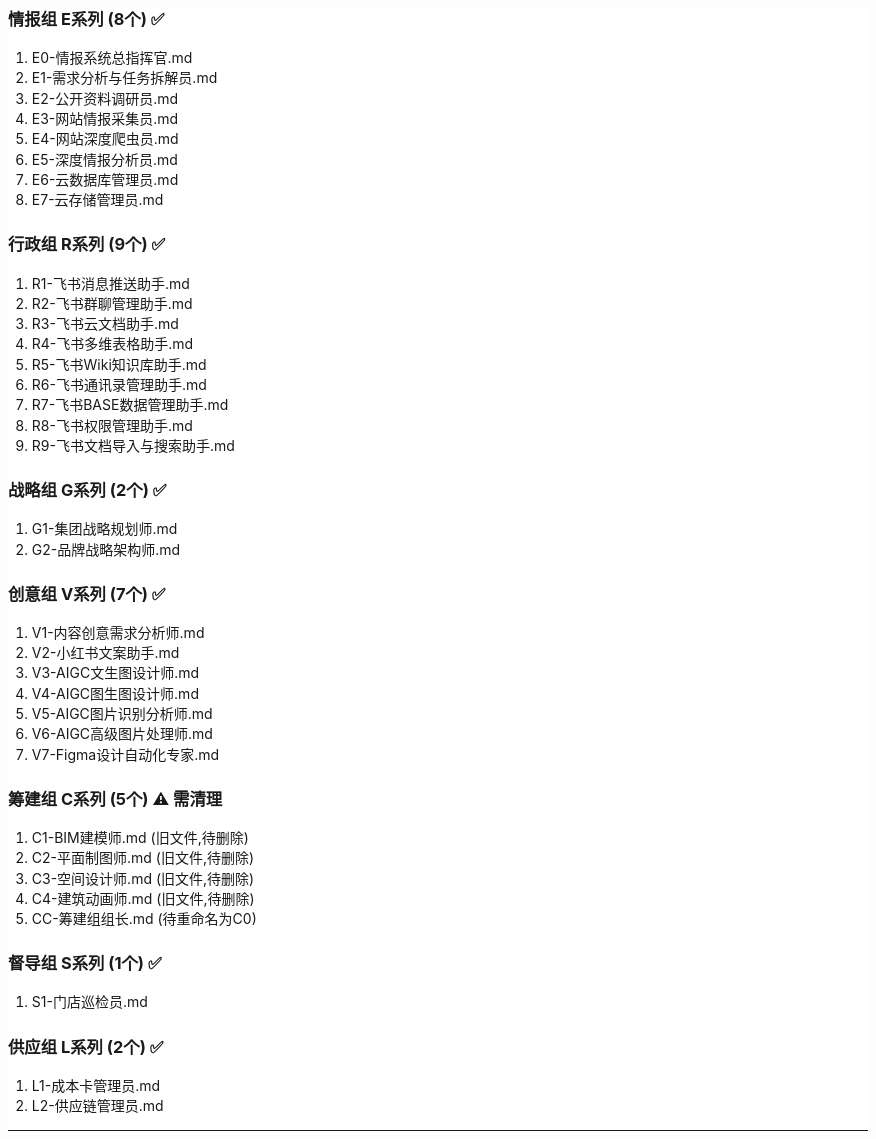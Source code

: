 ### 情报组 E系列 (8个) ✅
1. E0-情报系统总指挥官.md
2. E1-需求分析与任务拆解员.md
3. E2-公开资料调研员.md
4. E3-网站情报采集员.md
5. E4-网站深度爬虫员.md
6. E5-深度情报分析员.md
7. E6-云数据库管理员.md
8. E7-云存储管理员.md

### 行政组 R系列 (9个) ✅
1. R1-飞书消息推送助手.md
2. R2-飞书群聊管理助手.md
3. R3-飞书云文档助手.md
4. R4-飞书多维表格助手.md
5. R5-飞书Wiki知识库助手.md
6. R6-飞书通讯录管理助手.md
7. R7-飞书BASE数据管理助手.md
8. R8-飞书权限管理助手.md
9. R9-飞书文档导入与搜索助手.md

### 战略组 G系列 (2个) ✅
1. G1-集团战略规划师.md
2. G2-品牌战略架构师.md

### 创意组 V系列 (7个) ✅
1. V1-内容创意需求分析师.md
2. V2-小红书文案助手.md
3. V3-AIGC文生图设计师.md
4. V4-AIGC图生图设计师.md
5. V5-AIGC图片识别分析师.md
6. V6-AIGC高级图片处理师.md
7. V7-Figma设计自动化专家.md

### 筹建组 C系列 (5个) ⚠️ 需清理
1. C1-BIM建模师.md (旧文件,待删除)
2. C2-平面制图师.md (旧文件,待删除)
3. C3-空间设计师.md (旧文件,待删除)
4. C4-建筑动画师.md (旧文件,待删除)
5. CC-筹建组组长.md (待重命名为C0)

### 督导组 S系列 (1个) ✅
1. S1-门店巡检员.md

### 供应组 L系列 (2个) ✅
1. L1-成本卡管理员.md
2. L2-供应链管理员.md

---
